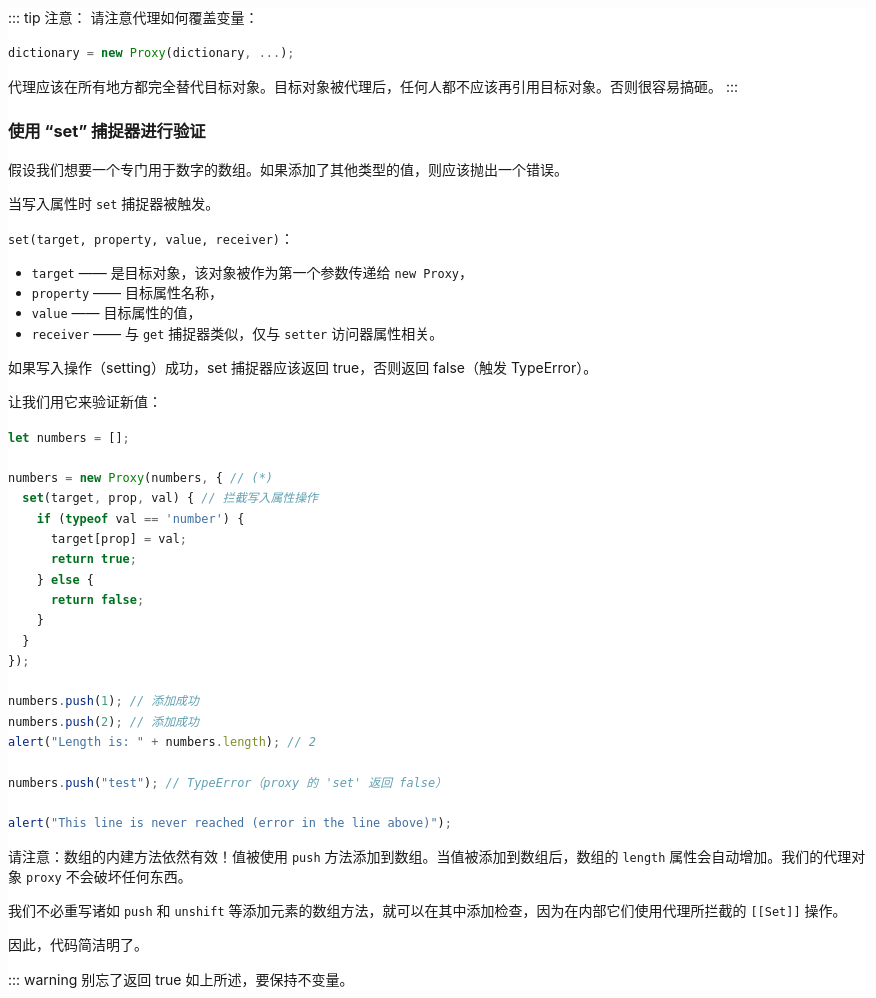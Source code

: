 ::: tip 注意：
请注意代理如何覆盖变量：

``` javascript
dictionary = new Proxy(dictionary, ...);
```

代理应该在所有地方都完全替代目标对象。目标对象被代理后，任何人都不应该再引用目标对象。否则很容易搞砸。
::: 

### 使用 “set” 捕捉器进行验证

假设我们想要一个专门用于数字的数组。如果添加了其他类型的值，则应该抛出一个错误。

当写入属性时 `set` 捕捉器被触发。

`set(target, property, value, receiver)`：

- `target` —— 是目标对象，该对象被作为第一个参数传递给 `new Proxy`，
- `property` —— 目标属性名称，
- `value` —— 目标属性的值，
- `receiver` —— 与 `get` 捕捉器类似，仅与 `setter` 访问器属性相关。

如果写入操作（setting）成功，set 捕捉器应该返回 true，否则返回 false（触发 TypeError）。

让我们用它来验证新值：

``` javascript
let numbers = [];

numbers = new Proxy(numbers, { // (*)
  set(target, prop, val) { // 拦截写入属性操作
    if (typeof val == 'number') {
      target[prop] = val;
      return true;
    } else {
      return false;
    }
  }
});

numbers.push(1); // 添加成功
numbers.push(2); // 添加成功
alert("Length is: " + numbers.length); // 2

numbers.push("test"); // TypeError（proxy 的 'set' 返回 false）

alert("This line is never reached (error in the line above)");
```

请注意：数组的内建方法依然有效！值被使用 `push` 方法添加到数组。当值被添加到数组后，数组的 `length` 属性会自动增加。我们的代理对象 `proxy` 不会破坏任何东西。

我们不必重写诸如 `push` 和 `unshift` 等添加元素的数组方法，就可以在其中添加检查，因为在内部它们使用代理所拦截的 `[[Set]]` 操作。

因此，代码简洁明了。

::: warning 别忘了返回 true
如上所述，要保持不变量。
